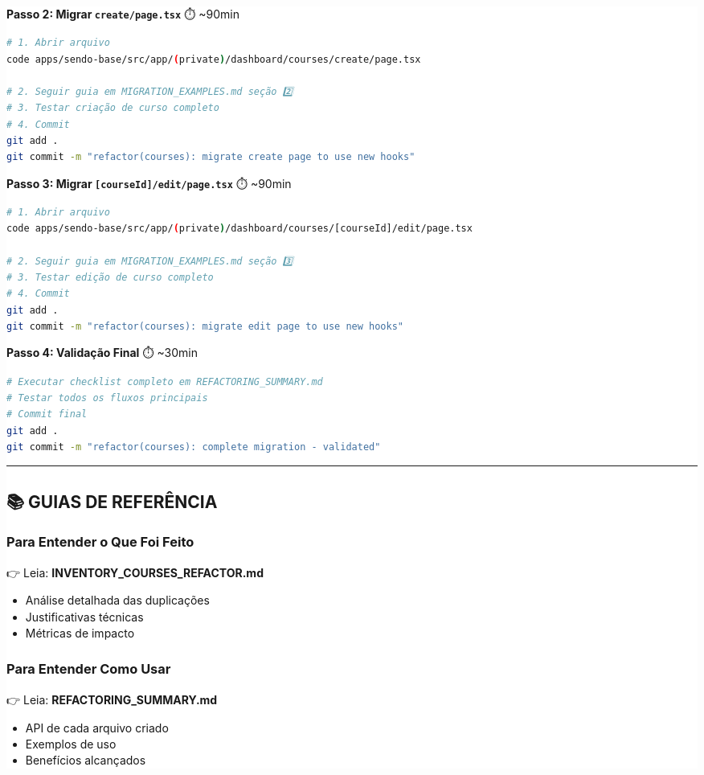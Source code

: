 **Passo 2: Migrar `create/page.tsx`** ⏱️ ~90min

```bash
# 1. Abrir arquivo
code apps/sendo-base/src/app/(private)/dashboard/courses/create/page.tsx

# 2. Seguir guia em MIGRATION_EXAMPLES.md seção 2️⃣
# 3. Testar criação de curso completo
# 4. Commit
git add .
git commit -m "refactor(courses): migrate create page to use new hooks"
```

**Passo 3: Migrar `[courseId]/edit/page.tsx`** ⏱️ ~90min

```bash
# 1. Abrir arquivo
code apps/sendo-base/src/app/(private)/dashboard/courses/[courseId]/edit/page.tsx

# 2. Seguir guia em MIGRATION_EXAMPLES.md seção 3️⃣
# 3. Testar edição de curso completo
# 4. Commit
git add .
git commit -m "refactor(courses): migrate edit page to use new hooks"
```

**Passo 4: Validação Final** ⏱️ ~30min

```bash
# Executar checklist completo em REFACTORING_SUMMARY.md
# Testar todos os fluxos principais
# Commit final
git add .
git commit -m "refactor(courses): complete migration - validated"
```

---

## 📚 GUIAS DE REFERÊNCIA

### Para Entender o Que Foi Feito

👉 Leia: **INVENTORY_COURSES_REFACTOR.md**

- Análise detalhada das duplicações
- Justificativas técnicas
- Métricas de impacto

### Para Entender Como Usar

👉 Leia: **REFACTORING_SUMMARY.md**

- API de cada arquivo criado
- Exemplos de uso
- Benefícios alcançados
